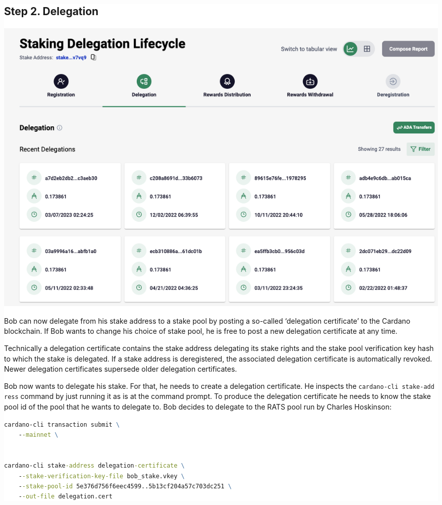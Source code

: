 ## Step 2. Delegation

![illustration 4.3.16.png](./assets/4.3.16.png)


Bob can now delegate from his stake address to a stake pool by posting a so-called ‘delegation certificate’ to the Cardano blockchain. If Bob wants to change his choice of stake pool, he is free to post a new delegation certificate at any time.

Technically a delegation certificate contains the stake address delegating its stake rights and the stake pool verification key hash to which the stake is delegated. If a stake address is deregistered, the associated delegation certificate is automatically revoked. Newer delegation certificates supersede older delegation certificates.

Bob now wants to delegate his stake. For that, he needs to create a delegation certificate. He inspects the `cardano-cli stake-address` command by just running it as is at the command prompt. To produce the delegation certificate he needs to know the stake pool id of the pool that he wants to delegate to. Bob decides to delegate to the RATS pool run by Charles Hoskinson:

```cmd
cardano-cli transaction submit \
	--mainnet \


cardano-cli stake-address delegation-certificate \
	--stake-verification-key-file bob_stake.vkey \
	--stake-pool-id 5e376d756f6eec4599..5b13cf204a57c703dc251 \
	--out-file delegation.cert
```
